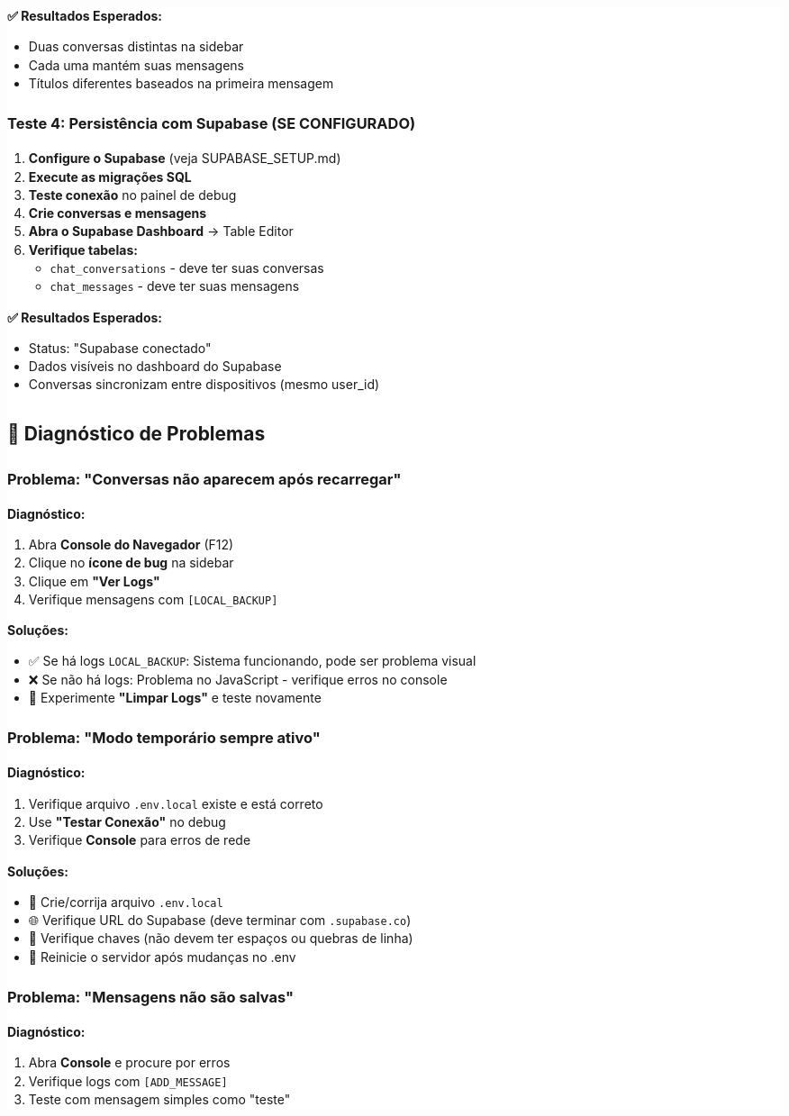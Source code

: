**✅ Resultados Esperados:**
- Duas conversas distintas na sidebar
- Cada uma mantém suas mensagens
- Títulos diferentes baseados na primeira mensagem

### **Teste 4: Persistência com Supabase (SE CONFIGURADO)**
1. **Configure o Supabase** (veja SUPABASE_SETUP.md)
2. **Execute as migrações SQL**
3. **Teste conexão** no painel de debug
4. **Crie conversas e mensagens**
5. **Abra o Supabase Dashboard** → Table Editor
6. **Verifique tabelas:**
   - `chat_conversations` - deve ter suas conversas
   - `chat_messages` - deve ter suas mensagens

**✅ Resultados Esperados:**
- Status: "Supabase conectado"
- Dados visíveis no dashboard do Supabase
- Conversas sincronizam entre dispositivos (mesmo user_id)

## 🐛 **Diagnóstico de Problemas**

### **Problema: "Conversas não aparecem após recarregar"**

**Diagnóstico:**
1. Abra **Console do Navegador** (F12)
2. Clique no **ícone de bug** na sidebar
3. Clique em **"Ver Logs"**
4. Verifique mensagens com `[LOCAL_BACKUP]`

**Soluções:**
- ✅ Se há logs `LOCAL_BACKUP`: Sistema funcionando, pode ser problema visual
- ❌ Se não há logs: Problema no JavaScript - verifique erros no console
- 🔄 Experimente **"Limpar Logs"** e teste novamente

### **Problema: "Modo temporário sempre ativo"**

**Diagnóstico:**
1. Verifique arquivo `.env.local` existe e está correto
2. Use **"Testar Conexão"** no debug
3. Verifique **Console** para erros de rede

**Soluções:**
- 📝 Crie/corrija arquivo `.env.local`
- 🌐 Verifique URL do Supabase (deve terminar com `.supabase.co`)
- 🔑 Verifique chaves (não devem ter espaços ou quebras de linha)
- 🔄 Reinicie o servidor após mudanças no .env

### **Problema: "Mensagens não são salvas"**

**Diagnóstico:**
1. Abra **Console** e procure por erros
2. Verifique logs com `[ADD_MESSAGE]`
3. Teste com mensagem simples como "teste"
